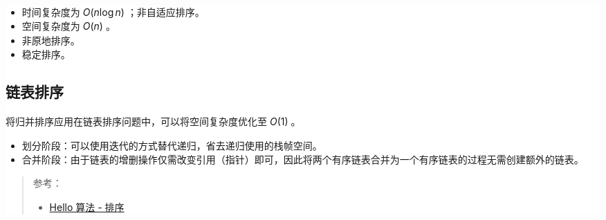 - 时间复杂度为 $O(n \log{n})$ ；非自适应排序。
- 空间复杂度为 $O(n)$ 。
- 非原地排序。
- 稳定排序。

## 链表排序

将归并排序应用在链表排序问题中，可以将空间复杂度优化至 $O(1)$ 。

- 划分阶段：可以使用迭代的方式替代递归，省去递归使用的栈帧空间。
- 合并阶段：由于链表的增删操作仅需改变引用（指针）即可，因此将两个有序链表合并为一个有序链表的过程无需创建额外的链表。

> 参考：
>
> - [Hello 算法 - 排序](https://www.hello-algo.com/chapter_sorting/)
